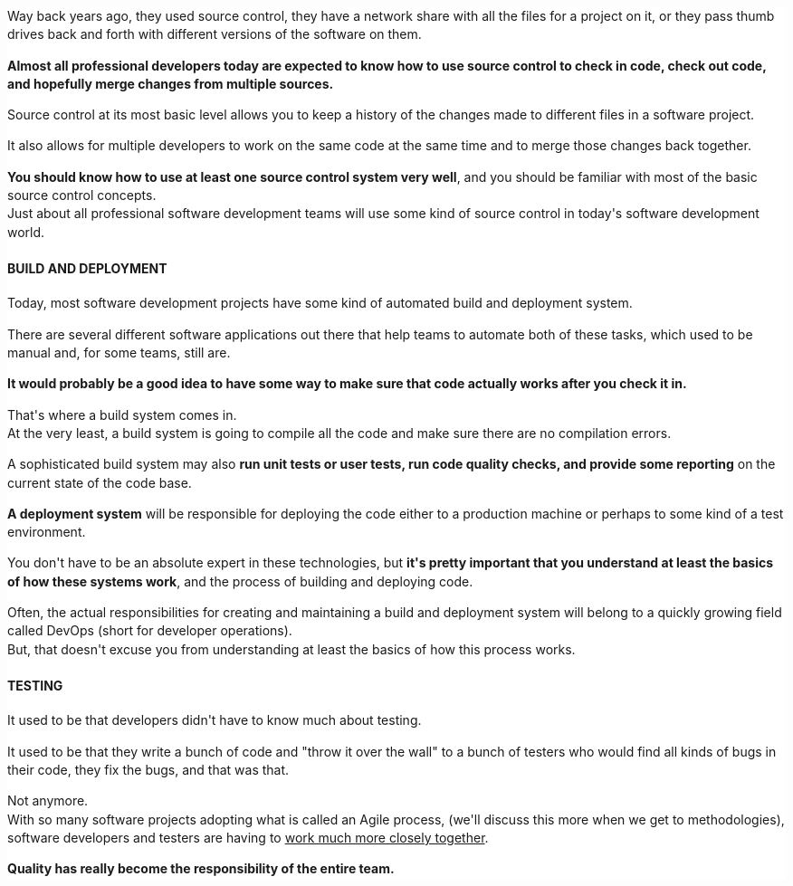 Way back years ago, they used source control, they have a network share with all the files for a project on it, or they pass thumb drives back and forth with different versions of the software on them.

**Almost all professional developers today are expected to know how to use source control to check in code, check out code, and hopefully merge changes from multiple sources.**

Source control at its most basic level allows you to keep a history of the changes made to different files in a software project.

It also allows for multiple developers to work on the same code at the same time and to merge those changes back together.

**You should know how to use at least one source control system very well**, and you should be familiar with most of the basic source control concepts.  
Just about all professional software development teams will use some kind of source control in today's software development world.

#### BUILD AND DEPLOYMENT
Today, most software development projects have some kind of automated build and deployment system.

There are several different software applications out there that help teams to automate both of these tasks, which used to be manual and, for some teams, still are.

**It would probably be a good idea to have some way to make sure that code actually works after you check it in.**

That's where a build system comes in.  
At the very least, a build system is going to compile all the code and make sure there are no compilation errors.

A sophisticated build system may also **run unit tests or user tests, run code quality checks, and provide some reporting** on the current state of the code base.

**A deployment system** will be responsible for deploying the code either to a production machine or perhaps to some kind of a test environment.

You don't have to be an absolute expert in these technologies, but **it's pretty important that you understand at least the basics of how these systems work**, and the process of building and deploying code.

Often, the actual responsibilities for creating and maintaining a build and deployment system will belong to a quickly growing field called DevOps (short for developer operations).  
But, that doesn't excuse you from understanding at least the basics of how this process works.

#### TESTING
It used to be that developers didn't have to know much about testing.

It used to be that they write a bunch of code and "throw it over the wall" to a bunch of testers who would find all kinds of bugs in their code, they fix the bugs, and that was that.

Not anymore.  
With so many software projects adopting what is called an Agile process, (we'll discuss this more when we get to methodologies), software developers and testers are having to [work much more closely together](https://simpleprogrammer.com/2010/06/16/agile-testing-is-different/).

**Quality has really become the responsibility of the entire team.**
